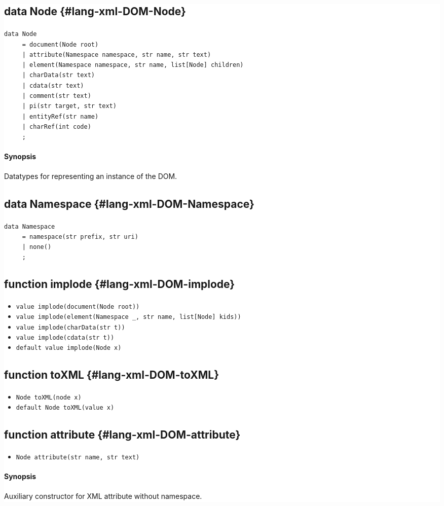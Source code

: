 

## data Node {#lang-xml-DOM-Node}

```rascal
data Node  
     = document(Node root)
     | attribute(Namespace namespace, str name, str text)
     | element(Namespace namespace, str name, list[Node] children)
     | charData(str text)
     | cdata(str text)
     | comment(str text)
     | pi(str target, str text)
     | entityRef(str name)
     | charRef(int code)
     ;
```


#### Synopsis

Datatypes for representing an instance of the DOM.

## data Namespace {#lang-xml-DOM-Namespace}

```rascal
data Namespace  
     = namespace(str prefix, str uri)
     | none()
     ;
```

## function implode {#lang-xml-DOM-implode}

* ``value implode(document(Node root))``
* ``value implode(element(Namespace _, str name, list[Node] kids))``
* ``value implode(charData(str t))``
* ``value implode(cdata(str t))``
* ``default value implode(Node x)``

## function toXML {#lang-xml-DOM-toXML}

* ``Node toXML(node x)``
* ``default Node toXML(value x)``

## function attribute {#lang-xml-DOM-attribute}

* ``Node attribute(str name, str text)``


#### Synopsis

Auxiliary constructor for XML attribute without namespace.
